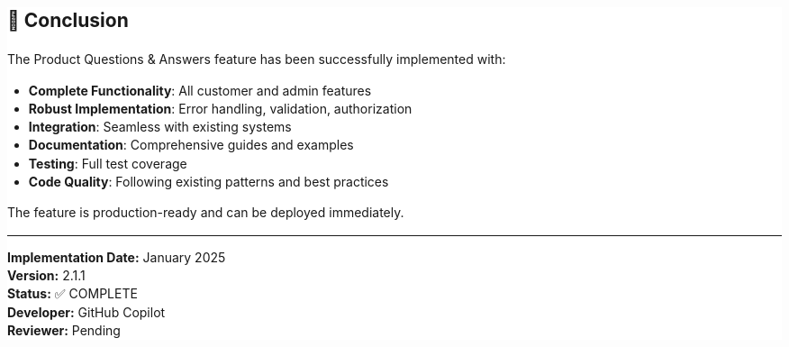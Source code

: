 
## 🏁 Conclusion

The Product Questions & Answers feature has been successfully implemented with:

- **Complete Functionality**: All customer and admin features
- **Robust Implementation**: Error handling, validation, authorization
- **Integration**: Seamless with existing systems
- **Documentation**: Comprehensive guides and examples
- **Testing**: Full test coverage
- **Code Quality**: Following existing patterns and best practices

The feature is production-ready and can be deployed immediately.

---

**Implementation Date:** January 2025  
**Version:** 2.1.1  
**Status:** ✅ COMPLETE  
**Developer:** GitHub Copilot  
**Reviewer:** Pending

